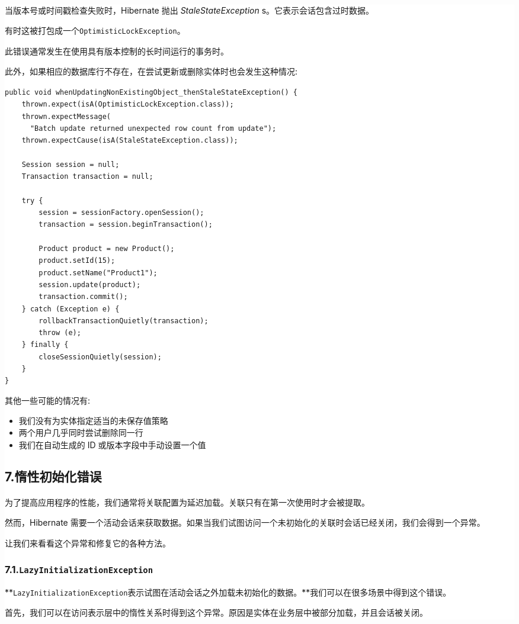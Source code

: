 当版本号或时间戳检查失败时，Hibernate 抛出 *StaleStateException* s。它表示会话包含过时数据。

有时这被打包成一个`OptimisticLockException`。

此错误通常发生在使用具有版本控制的长时间运行的事务时。

此外，如果相应的数据库行不存在，在尝试更新或删除实体时也会发生这种情况:

```
public void whenUpdatingNonExistingObject_thenStaleStateException() {
    thrown.expect(isA(OptimisticLockException.class));
    thrown.expectMessage(
      "Batch update returned unexpected row count from update");
    thrown.expectCause(isA(StaleStateException.class));

    Session session = null;
    Transaction transaction = null;

    try {
        session = sessionFactory.openSession();
        transaction = session.beginTransaction();

        Product product = new Product();
        product.setId(15);
        product.setName("Product1");
        session.update(product);
        transaction.commit();
    } catch (Exception e) {
        rollbackTransactionQuietly(transaction);
        throw (e);
    } finally {
        closeSessionQuietly(session);
    }
}
```

其他一些可能的情况有:

*   我们没有为实体指定适当的未保存值策略
*   两个用户几乎同时尝试删除同一行
*   我们在自动生成的 ID 或版本字段中手动设置一个值

## 7.惰性初始化错误

为了提高应用程序的性能，我们通常将关联配置为延迟加载。关联只有在第一次使用时才会被提取。

然而，Hibernate 需要一个活动会话来获取数据。如果当我们试图访问一个未初始化的关联时会话已经关闭，我们会得到一个异常。

让我们来看看这个异常和修复它的各种方法。

### 7.1.`LazyInitializationException`

**`LazyInitializationException`表示试图在活动会话之外加载未初始化的数据。**我们可以在很多场景中得到这个错误。

首先，我们可以在访问表示层中的惰性关系时得到这个异常。原因是实体在业务层中被部分加载，并且会话被关闭。

